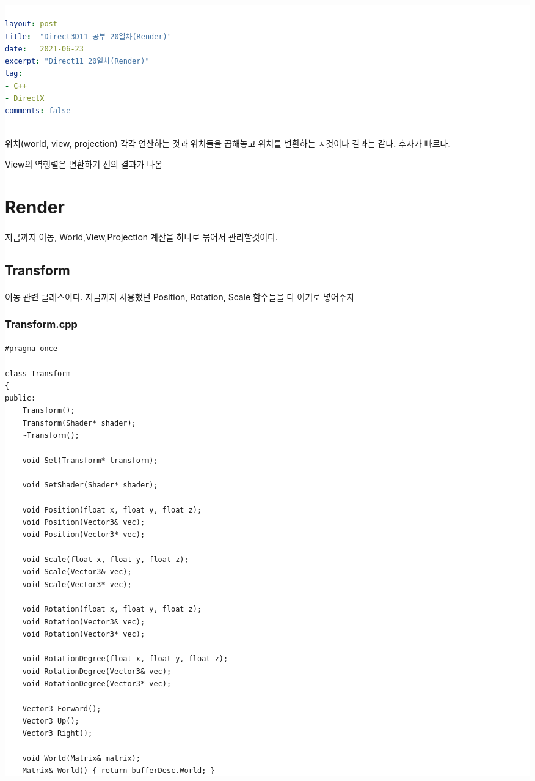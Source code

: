 ```yaml
---
layout: post
title:  "Direct3D11 공부 20일차(Render)"
date:   2021-06-23
excerpt: "Direct11 20일차(Render)"
tag:
- C++
- DirectX
comments: false
---
```


위치(world, view, projection) 각각 연산하는 것과 위치들을 곱해놓고 위치를 변환하는 ㅅ것이나 결과는 같다.
후자가 빠르다.

View의 역행렬은 변환하기 전의 결과가 나옴

# Render
지금까지 이동, World,View,Projection 계산을 하나로 묶어서 관리할것이다.

## Transform
이동 관련 클래스이다. 지금까지 사용했던 Position, Rotation, Scale 함수들을 다 여기로 넣어주자

### Transform.cpp
```
#pragma once

class Transform
{
public:
	Transform();
	Transform(Shader* shader);
	~Transform();

	void Set(Transform* transform);

	void SetShader(Shader* shader);

	void Position(float x, float y, float z);
	void Position(Vector3& vec);
	void Position(Vector3* vec);

	void Scale(float x, float y, float z);
	void Scale(Vector3& vec);
	void Scale(Vector3* vec);

	void Rotation(float x, float y, float z);
	void Rotation(Vector3& vec);
	void Rotation(Vector3* vec);

	void RotationDegree(float x, float y, float z);
	void RotationDegree(Vector3& vec);
	void RotationDegree(Vector3* vec);

	Vector3 Forward();
	Vector3 Up();
	Vector3 Right();

	void World(Matrix& matrix);
	Matrix& World() { return bufferDesc.World; }

```